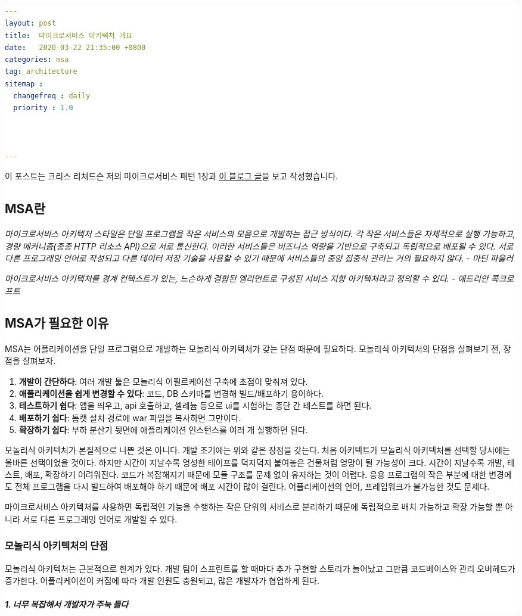 ```yaml
---
layout: post
title:  마이크로서비스 아키텍처 개요
date:   2020-03-22 21:35:00 +0800
categories: msa
tag: architecture
sitemap :
  changefreq : daily
  priority : 1.0



---
```


이 포스트는 크리스 리처드슨 저의 마이크로서비스 패턴 1장과 [이 블로그 글](https://junbeomlee.github.io/Mirco-Service-Archiecture(MSA)-1/)을 보고 작성했습니다.

## MSA란

*마이크로서비스 아키텍처 스타일은 단일 프로그램을 작은 서비스의 모음으로 개발하는 접근 방식이다. 각 작은 서비스들은 자체적으로 실행 가능하고, 경량 메커니즘(종종 HTTP 리소스 API)으로 서로 통신한다. 이러한 서비스들은 비즈니스 역량을 기반으로 구축되고 독립적으로 배포될 수 있다. 서로 다른 프로그래밍 언어로 작성되고 다른 데이터 저장 기술을 사용할 수 있기 때문에 서비스들의 중앙 집중식 관리는 거의 필요하지 않다. - 마틴 파울러*

*마이크로서비스 아키텍처를 경계 컨텍스트가 있는, 느슨하게 결합된 엘리먼트로 구성된 서비스 지향 아키텍처라고 정의할 수 있다.  - 애드리안 콕크로프트*



## MSA가 필요한 이유

MSA는 어플리케이션을 단일 프로그램으로 개발하는 모놀리식 아키텍처가 갖는 단점 때문에 필요하다. 모놀리식 아키텍처의 단점을 살펴보기 전, 장점을 살펴보자.

1. **개발이 간단하다**: 여러 개발 툴은 모놀리식 어필르케이션 구축에 초점이 맞춰져 있다.
2. **애플리케이션을 쉽게 변경할 수 있다**: 코드, DB 스키마를 변경해 빌드/배포하기 용이하다.
3. **테스트하기 쉽다**: 앱을 띄우고, api 호출하고, 셀레늄 등으로 ui를 시험하는 종단 간 테스트를 하면 된다.
4. **배포하기 쉽다**: 톰캣 설치 경로에 war 파일을 복사하면 그만이다.
5. **확장하기 쉽다**: 부하 분산기 뒷면에 애플리케이션 인스턴스를 여러 개 실행하면 된다.

모놀리식 아키텍처가 본질적으로 나쁜 것은 아니다. 개발 초기에는 위와 같은 장점을 갖는다. 처음 아키텍트가 모놀리식 아키텍처를 선택할 당시에는 올바른 선택이었을 것이다. 하지만 시간이 지날수록 엉성한 테이프를 덕지덕지 붙여놓은 건물처럼 엉망이 될 가능성이 크다. 시간이 지날수록 개발, 테스트, 배포, 확장하기 어려워진다. 코드가 복잡해지기 때문에 모듈 구조를 문제 없이 유지하는 것이 어렵다. 응용 프로그램의 작은 부분에 대한 변경에도 전체 프로그램을 다시 빌드하여 배포해야 하기 때문에 배포 시간이 많이 걸린다. 어플리케이션의 언어, 프레임워크가 불가능한 것도 문제다. 

마이크로서비스 아키텍처를 사용하면 독립적인 기능을 수행하는 작은 단위의 서비스로 분리하기 때문에 독립적으로 배치 가능하고 확장 가능할 뿐 아니라 서로 다른 프로그래밍 언어로 개발할 수 있다.

### 모놀리식 아키텍처의 단점

모놀리식 아키텍처는 근본적으로 한계가 있다. 개발 팀이 스프린트를 할 때마다 추가 구현할 스토리가 늘어났고 그만큼 코드베이스와 관리 오버헤드가 증가한다. 어플리케이션이 커짐에 따라 개발 인원도 충원되고, 많은 개발자가 협업하게 된다.

##### 1. 너무 복잡해서 개발자가 주눅 들다
